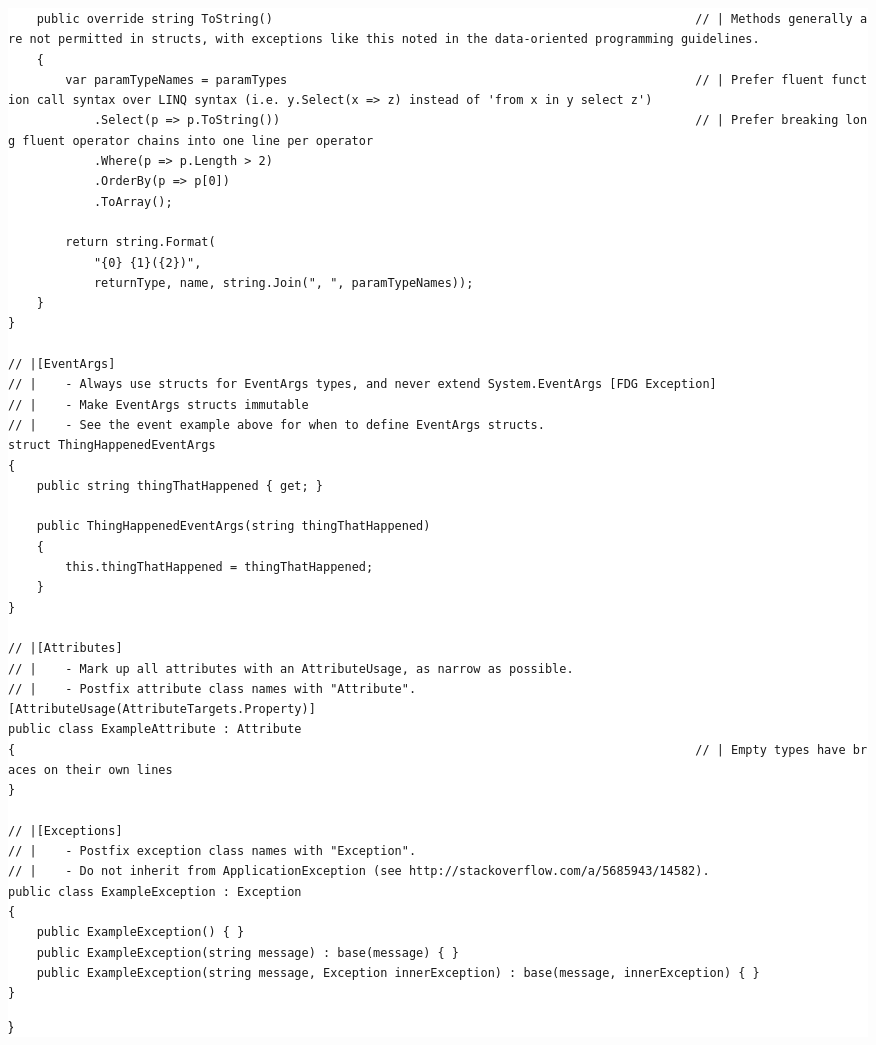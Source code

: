         public override string ToString()                                                           // | Methods generally are not permitted in structs, with exceptions like this noted in the data-oriented programming guidelines.
        {
            var paramTypeNames = paramTypes                                                         // | Prefer fluent function call syntax over LINQ syntax (i.e. y.Select(x => z) instead of 'from x in y select z')
                .Select(p => p.ToString())                                                          // | Prefer breaking long fluent operator chains into one line per operator
                .Where(p => p.Length > 2)
                .OrderBy(p => p[0])
                .ToArray();

            return string.Format(
                "{0} {1}({2})",
                returnType, name, string.Join(", ", paramTypeNames));
        }
    }

    // |[EventArgs]
    // |    - Always use structs for EventArgs types, and never extend System.EventArgs [FDG Exception]
    // |    - Make EventArgs structs immutable
    // |    - See the event example above for when to define EventArgs structs.
    struct ThingHappenedEventArgs
    {
        public string thingThatHappened { get; }

        public ThingHappenedEventArgs(string thingThatHappened)
        {
            this.thingThatHappened = thingThatHappened;
        }
    }

    // |[Attributes]
    // |    - Mark up all attributes with an AttributeUsage, as narrow as possible.
    // |    - Postfix attribute class names with "Attribute".
    [AttributeUsage(AttributeTargets.Property)]
    public class ExampleAttribute : Attribute
    {                                                                                               // | Empty types have braces on their own lines
    }

    // |[Exceptions]
    // |    - Postfix exception class names with "Exception".
    // |    - Do not inherit from ApplicationException (see http://stackoverflow.com/a/5685943/14582).
    public class ExampleException : Exception
    {
        public ExampleException() { }
        public ExampleException(string message) : base(message) { }
        public ExampleException(string message, Exception innerException) : base(message, innerException) { }
    }
}